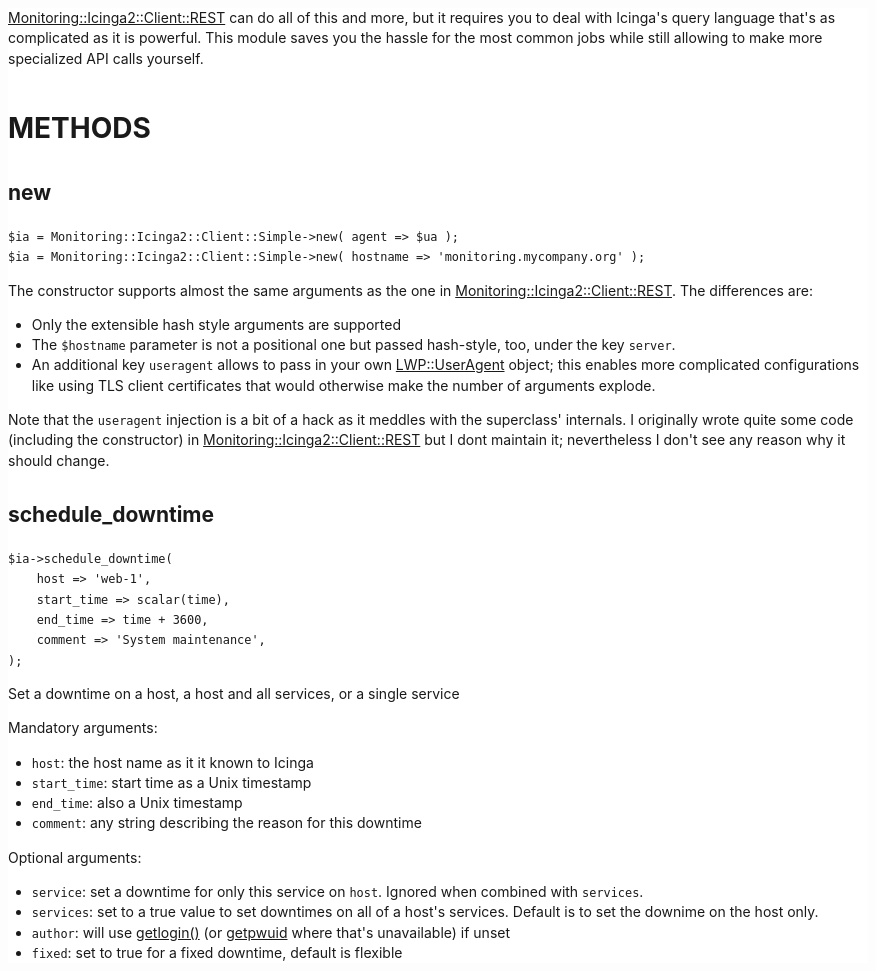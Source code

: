 [Monitoring::Icinga2::Client::REST](https://metacpan.org/pod/Monitoring::Icinga2::Client::REST) can do all of this and more, but it
requires you to deal with Icinga's query language that's as complicated as it
is powerful. This module saves you the hassle for the most common jobs while
still allowing to make more specialized API calls yourself.

# METHODS

## new

    $ia = Monitoring::Icinga2::Client::Simple->new( agent => $ua );
    $ia = Monitoring::Icinga2::Client::Simple->new( hostname => 'monitoring.mycompany.org' );

The constructor supports almost the same arguments as the one in
[Monitoring::Icinga2::Client::REST](https://metacpan.org/pod/Monitoring::Icinga2::Client::REST). The differences are:

- Only the extensible hash style arguments are supported
- The `$hostname` parameter is not a positional one but passed hash-style, too, under the key `server`.
- An additional key `useragent` allows to pass in your own [LWP::UserAgent](https://metacpan.org/pod/LWP::UserAgent) object; this enables more complicated configurations like using TLS client certificates that would otherwise make the number of arguments explode.

Note that the `useragent` injection is a bit of a hack as it meddles with the
superclass' internals. I originally wrote quite some code (including the
constructor) in [Monitoring::Icinga2::Client::REST](https://metacpan.org/pod/Monitoring::Icinga2::Client::REST) but I dont maintain it;
nevertheless I don't see any reason why it should change.

## schedule\_downtime

    $ia->schedule_downtime(
        host => 'web-1',
        start_time => scalar(time),
        end_time => time + 3600,
        comment => 'System maintenance',
    );

Set a downtime on a host, a host and all services, or a single service

Mandatory arguments:

- `host`: the host name as it it known to Icinga
- `start_time`: start time as a Unix timestamp
- `end_time`: also a Unix timestamp
- `comment`: any string describing the reason for this downtime

Optional arguments:

- `service`: set a downtime for only this service on `host`. Ignored when combined with `services`.
- `services`: set to a true value to set downtimes on all of a host's services. Default is to set the downime on the host only.
- `author`: will use [getlogin()](https://metacpan.org/pod/perlfunc#getlogin) (or [getpwuid](https://metacpan.org/pod/perlfunc#getpwuid) where that's unavailable) if unset
- `fixed`: set to true for a fixed downtime, default is flexible
